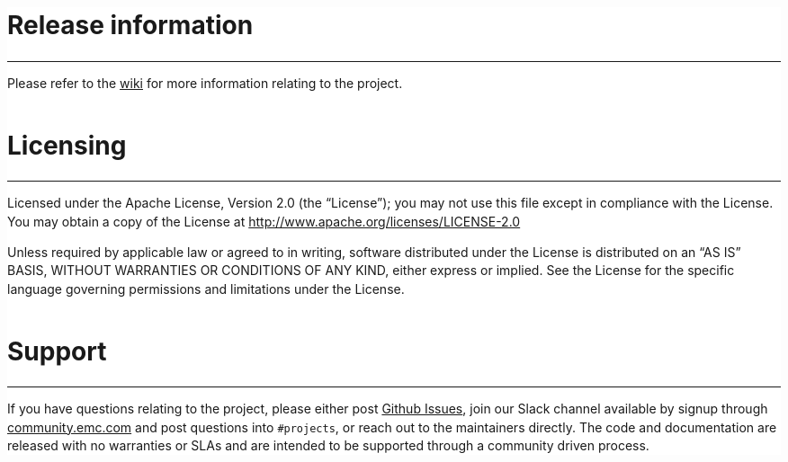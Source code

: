 # Release information
---------
Please refer to the [wiki](https://github.com/emccode/mesos-module-dvdi/wiki) for more information relating to the project.

# Licensing
---------
Licensed under the Apache License, Version 2.0 (the “License”); you may not use this file except in compliance with the License. You may obtain a copy of the License at <http://www.apache.org/licenses/LICENSE-2.0>

Unless required by applicable law or agreed to in writing, software distributed under the License is distributed on an “AS IS” BASIS, WITHOUT WARRANTIES OR CONDITIONS OF ANY KIND, either express or implied. See the License for the specific language governing permissions and limitations under the License.

# Support
-------
If you have questions relating to the project, please either post [Github Issues](https://github.com/emccode/mesos-module-dvdi/issues), join our Slack channel available by signup through [community.emc.com](https://community.emccode.com) and post questions into `#projects`, or reach out to the maintainers directly.  The code and documentation are released with no warranties or SLAs and are intended to be supported through a community driven process.

